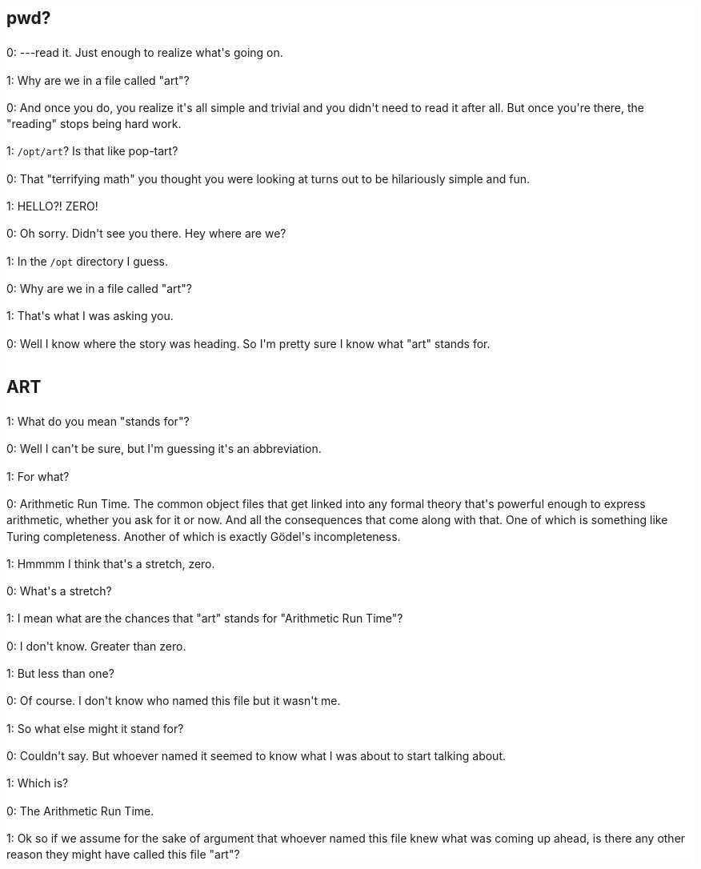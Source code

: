 
## pwd?

0: ---read it. Just enough to realize what's going on.

1: Why are we in a file called "art"?

0: And once you do, you realize it's all simple and trivial and you didn't need to read it after all. But once you're there, the "reading" stops being hard work.

1: `/opt/art`? Is that like pop-tart?

0: That "terrifying math" you thought you were looking at turns out to be hilariously simple and fun.

1: HELLO?! ZERO!

0: Oh sorry. Didn't see you there. Hey where are we?

1: In the `/opt` directory I guess.

0: Why are we in a file called "art"?

1: That's what I was asking you.

0: Well I know where the story was heading. So I'm pretty sure I know what "art" stands for.

## ART

1: What do you mean "stands for"?

0: Well I can't be sure, but I'm guessing it's an abbreviation.

1: For what?

0: Arithmetic Run Time. The common object files that get linked into any formal theory that's powerful enough to express arithmetic, whether you ask for it or now. And all the consequences that come along with that. One of which is something like Turing completeness. Another of which is exactly Gödel's incompleteness.

1: Hmmmm I think that's a stretch, zero.

0: What's a stretch?

1: I mean what are the chances that "art" stands for "Arithmetic Run Time"?

0: I don't know. Greater than zero.

1: But less than one?

0: Of course. I don't know who named this file but it wasn't me.

1: So what else might it stand for?

0: Couldn't say. But whoever named it seemed to know what I was about to start talking about.

1: Which is?

0: The Arithmetic Run Time.

1: Ok so if we assume for the sake of argument that whoever named this file knew what was coming up ahead, is there any other reason they might have called this file "art"?

